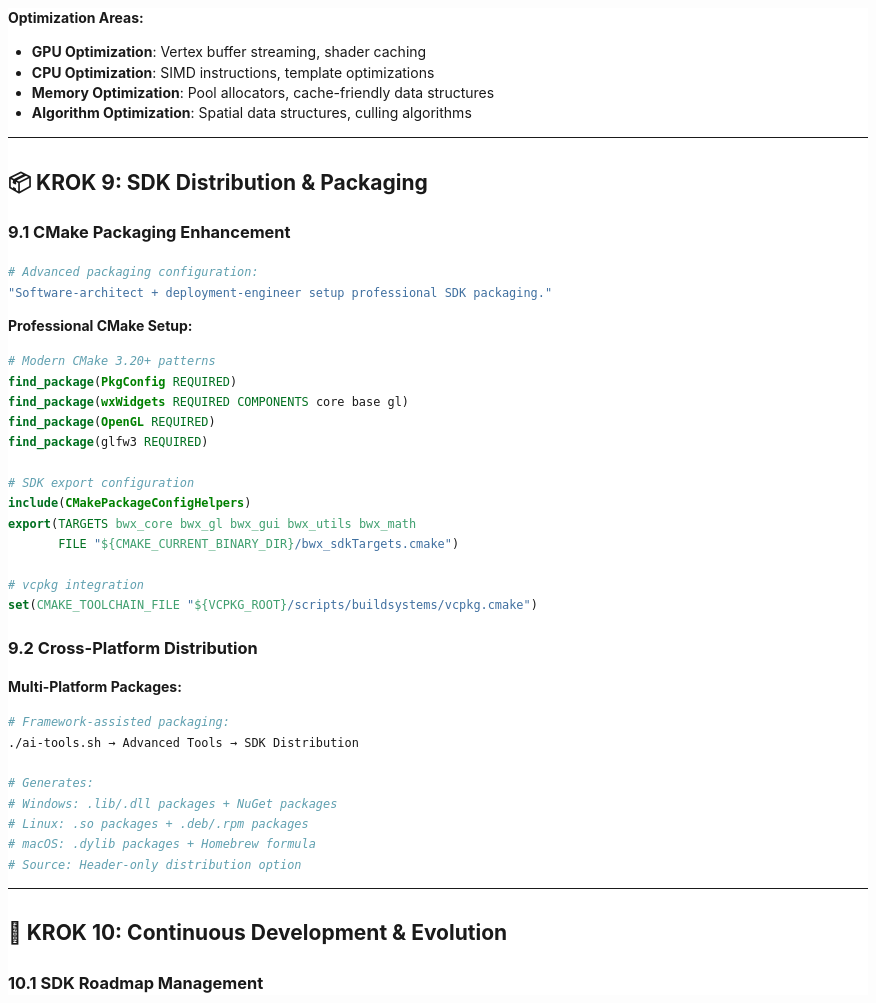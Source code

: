 **Optimization Areas:**
- **GPU Optimization**: Vertex buffer streaming, shader caching
- **CPU Optimization**: SIMD instructions, template optimizations
- **Memory Optimization**: Pool allocators, cache-friendly data structures
- **Algorithm Optimization**: Spatial data structures, culling algorithms

---

## 📦 KROK 9: SDK Distribution & Packaging

### 9.1 CMake Packaging Enhancement

```bash
# Advanced packaging configuration:
"Software-architect + deployment-engineer setup professional SDK packaging."
```

**Professional CMake Setup:**
```cmake
# Modern CMake 3.20+ patterns
find_package(PkgConfig REQUIRED)
find_package(wxWidgets REQUIRED COMPONENTS core base gl)
find_package(OpenGL REQUIRED)
find_package(glfw3 REQUIRED)

# SDK export configuration
include(CMakePackageConfigHelpers)
export(TARGETS bwx_core bwx_gl bwx_gui bwx_utils bwx_math
       FILE "${CMAKE_CURRENT_BINARY_DIR}/bwx_sdkTargets.cmake")

# vcpkg integration
set(CMAKE_TOOLCHAIN_FILE "${VCPKG_ROOT}/scripts/buildsystems/vcpkg.cmake")
```

### 9.2 Cross-Platform Distribution

**Multi-Platform Packages:**
```bash
# Framework-assisted packaging:
./ai-tools.sh → Advanced Tools → SDK Distribution

# Generates:
# Windows: .lib/.dll packages + NuGet packages
# Linux: .so packages + .deb/.rpm packages
# macOS: .dylib packages + Homebrew formula
# Source: Header-only distribution option
```

---

## 🔄 KROK 10: Continuous Development & Evolution

### 10.1 SDK Roadmap Management
